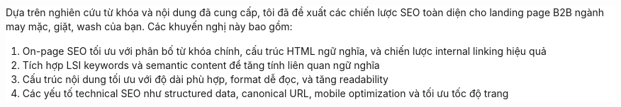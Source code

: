 Dựa trên nghiên cứu từ khóa và nội dung đã cung cấp, tôi đã đề xuất các chiến lược SEO toàn diện cho landing page B2B ngành may mặc, giặt, wash của bạn. Các khuyến nghị này bao gồm:

1. On-page SEO tối ưu với phân bố từ khóa chính, cấu trúc HTML ngữ nghĩa, và chiến lược internal linking hiệu quả
2. Tích hợp LSI keywords và semantic content để tăng tính liên quan ngữ nghĩa
3. Cấu trúc nội dung tối ưu với độ dài phù hợp, format dễ đọc, và tăng readability
4. Các yếu tố technical SEO như structured data, canonical URL, mobile optimization và tối ưu tốc độ trang